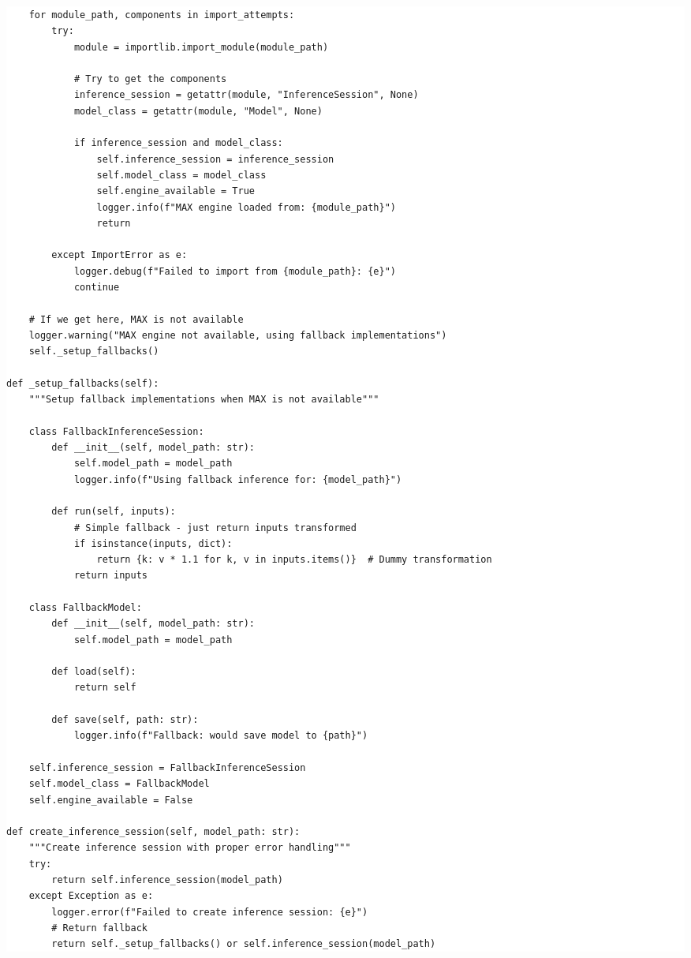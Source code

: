         for module_path, components in import_attempts:
            try:
                module = importlib.import_module(module_path)
                
                # Try to get the components
                inference_session = getattr(module, "InferenceSession", None)
                model_class = getattr(module, "Model", None)
                
                if inference_session and model_class:
                    self.inference_session = inference_session
                    self.model_class = model_class
                    self.engine_available = True
                    logger.info(f"MAX engine loaded from: {module_path}")
                    return
                    
            except ImportError as e:
                logger.debug(f"Failed to import from {module_path}: {e}")
                continue
        
        # If we get here, MAX is not available
        logger.warning("MAX engine not available, using fallback implementations")
        self._setup_fallbacks()
    
    def _setup_fallbacks(self):
        """Setup fallback implementations when MAX is not available"""
        
        class FallbackInferenceSession:
            def __init__(self, model_path: str):
                self.model_path = model_path
                logger.info(f"Using fallback inference for: {model_path}")
            
            def run(self, inputs):
                # Simple fallback - just return inputs transformed
                if isinstance(inputs, dict):
                    return {k: v * 1.1 for k, v in inputs.items()}  # Dummy transformation
                return inputs
        
        class FallbackModel:
            def __init__(self, model_path: str):
                self.model_path = model_path
            
            def load(self):
                return self
            
            def save(self, path: str):
                logger.info(f"Fallback: would save model to {path}")
        
        self.inference_session = FallbackInferenceSession
        self.model_class = FallbackModel
        self.engine_available = False
    
    def create_inference_session(self, model_path: str):
        """Create inference session with proper error handling"""
        try:
            return self.inference_session(model_path)
        except Exception as e:
            logger.error(f"Failed to create inference session: {e}")
            # Return fallback
            return self._setup_fallbacks() or self.inference_session(model_path)
    